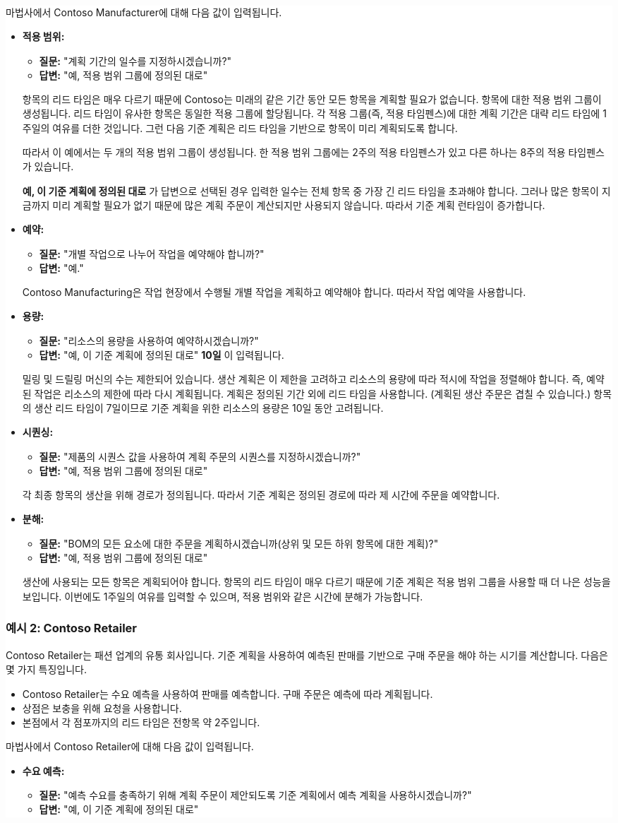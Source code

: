 마법사에서 Contoso Manufacturer에 대해 다음 값이 입력됩니다.

- **적용 범위:**

    - **질문:** "계획 기간의 일수를 지정하시겠습니까?"
    - **답변:** "예, 적용 범위 그룹에 정의된 대로"

    항목의 리드 타임은 매우 다르기 때문에 Contoso는 미래의 같은 기간 동안 모든 항목을 계획할 필요가 없습니다. 항목에 대한 적용 범위 그룹이 생성됩니다. 리드 타임이 유사한 항목은 동일한 적용 그룹에 할당됩니다. 각 적용 그룹(즉, 적용 타임펜스)에 대한 계획 기간은 대략 리드 타임에 1주일의 여유를 더한 것입니다. 그런 다음 기준 계획은 리드 타임을 기반으로 항목이 미리 계획되도록 합니다.

    따라서 이 예에서는 두 개의 적용 범위 그룹이 생성됩니다. 한 적용 범위 그룹에는 2주의 적용 타임펜스가 있고 다른 하나는 8주의 적용 타임펜스가 있습니다.

    **예, 이 기준 계획에 정의된 대로** 가 답변으로 선택된 경우 입력한 일수는 전체 항목 중 가장 긴 리드 타임을 초과해야 합니다. 그러나 많은 항목이 지금까지 미리 계획할 필요가 없기 때문에 많은 계획 주문이 계산되지만 사용되지 않습니다. 따라서 기준 계획 런타임이 증가합니다.

- **예약:**

    - **질문:** "개별 작업으로 나누어 작업을 예약해야 합니까?"
    - **답변:** "예."

    Contoso Manufacturing은 작업 현장에서 수행될 개별 작업을 계획하고 예약해야 합니다. 따라서 작업 예약을 사용합니다.

- **용량:**

    - **질문:** "리소스의 용량을 사용하여 예약하시겠습니까?"
    - **답변:** "예, 이 기준 계획에 정의된 대로" **10일** 이 입력됩니다.

    밀링 및 드릴링 머신의 수는 제한되어 있습니다. 생산 계획은 이 제한을 고려하고 리소스의 용량에 따라 적시에 작업을 정렬해야 합니다. 즉, 예약된 작업은 리소스의 제한에 따라 다시 계획됩니다. 계획은 정의된 기간 외에 리드 타임을 사용합니다. (계획된 생산 주문은 겹칠 수 있습니다.) 항목의 생산 리드 타임이 7일이므로 기준 계획을 위한 리소스의 용량은 10일 동안 고려됩니다.

- **시퀀싱:**

    - **질문:** "제품의 시퀀스 값을 사용하여 계획 주문의 시퀀스를 지정하시겠습니까?"
    - **답변:** "예, 적용 범위 그룹에 정의된 대로"

    각 최종 항목의 생산을 위해 경로가 정의됩니다. 따라서 기준 계획은 정의된 경로에 따라 제 시간에 주문을 예약합니다.

- **분해:**

    - **질문:** "BOM의 모든 요소에 대한 주문을 계획하시겠습니까(상위 및 모든 하위 항목에 대한 계획)?"
    - **답변:** "예, 적용 범위 그룹에 정의된 대로"

    생산에 사용되는 모든 항목은 계획되어야 합니다. 항목의 리드 타임이 매우 다르기 때문에 기준 계획은 적용 범위 그룹을 사용할 때 더 나은 성능을 보입니다. 이번에도 1주일의 여유를 입력할 수 있으며, 적용 범위와 같은 시간에 분해가 가능합니다.

### <a name="example-2-contoso-retailer"></a>예시 2: Contoso Retailer

Contoso Retailer는 패션 업계의 유통 회사입니다. 기준 계획을 사용하여 예측된 판매를 기반으로 구매 주문을 해야 하는 시기를 계산합니다. 다음은 몇 가지 특징입니다.

- Contoso Retailer는 수요 예측을 사용하여 판매를 예측합니다. 구매 주문은 예측에 따라 계획됩니다.
- 상점은 보충을 위해 요청을 사용합니다.
- 본점에서 각 점포까지의 리드 타임은 전항목 약 2주입니다.

마법사에서 Contoso Retailer에 대해 다음 값이 입력됩니다.

- **수요 예측:**

    - **질문:** "예측 수요를 충족하기 위해 계획 주문이 제안되도록 기준 계획에서 예측 계획을 사용하시겠습니까?"
    - **답변:** "예, 이 기준 계획에 정의된 대로"
